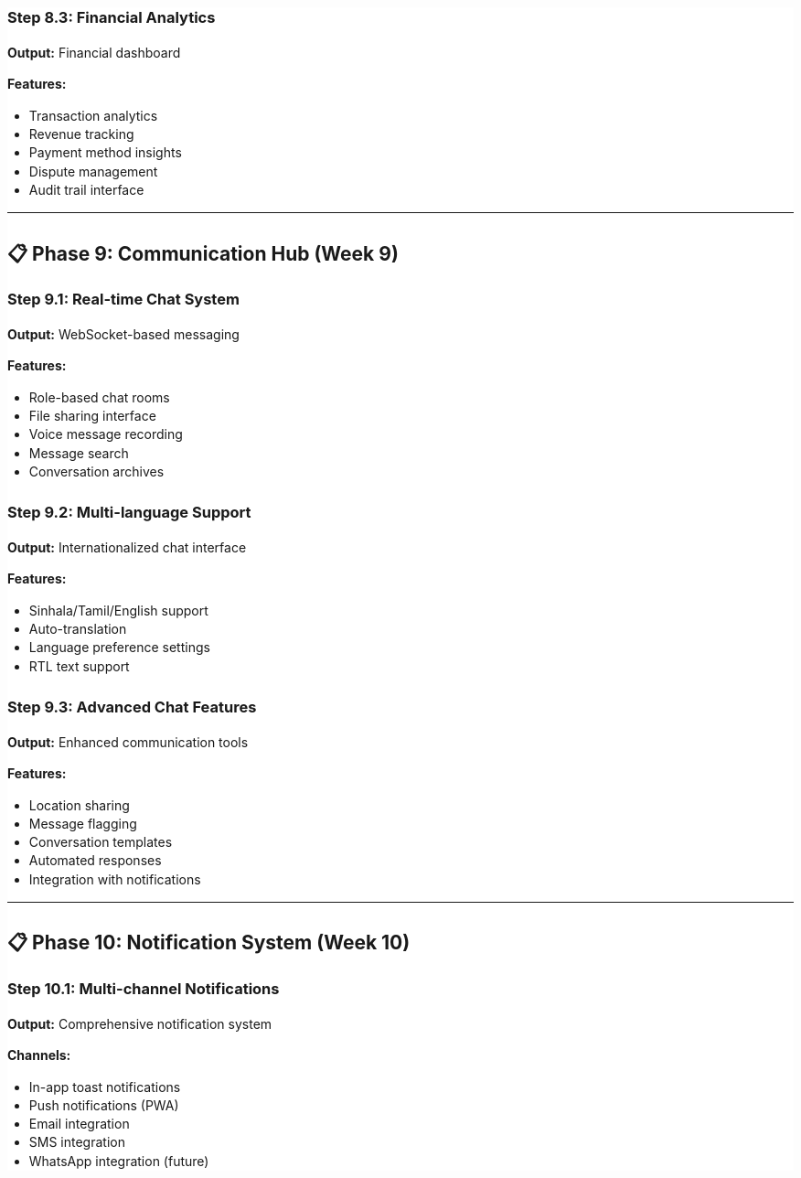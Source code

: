 ### Step 8.3: Financial Analytics
**Output:** Financial dashboard

**Features:**
- Transaction analytics
- Revenue tracking
- Payment method insights
- Dispute management
- Audit trail interface

---

## 📋 Phase 9: Communication Hub (Week 9)

### Step 9.1: Real-time Chat System
**Output:** WebSocket-based messaging

**Features:**
- Role-based chat rooms
- File sharing interface
- Voice message recording
- Message search
- Conversation archives

### Step 9.2: Multi-language Support
**Output:** Internationalized chat interface

**Features:**
- Sinhala/Tamil/English support
- Auto-translation
- Language preference settings
- RTL text support

### Step 9.3: Advanced Chat Features
**Output:** Enhanced communication tools

**Features:**
- Location sharing
- Message flagging
- Conversation templates
- Automated responses
- Integration with notifications

---

## 📋 Phase 10: Notification System (Week 10)

### Step 10.1: Multi-channel Notifications
**Output:** Comprehensive notification system

**Channels:**
- In-app toast notifications
- Push notifications (PWA)
- Email integration
- SMS integration
- WhatsApp integration (future)
